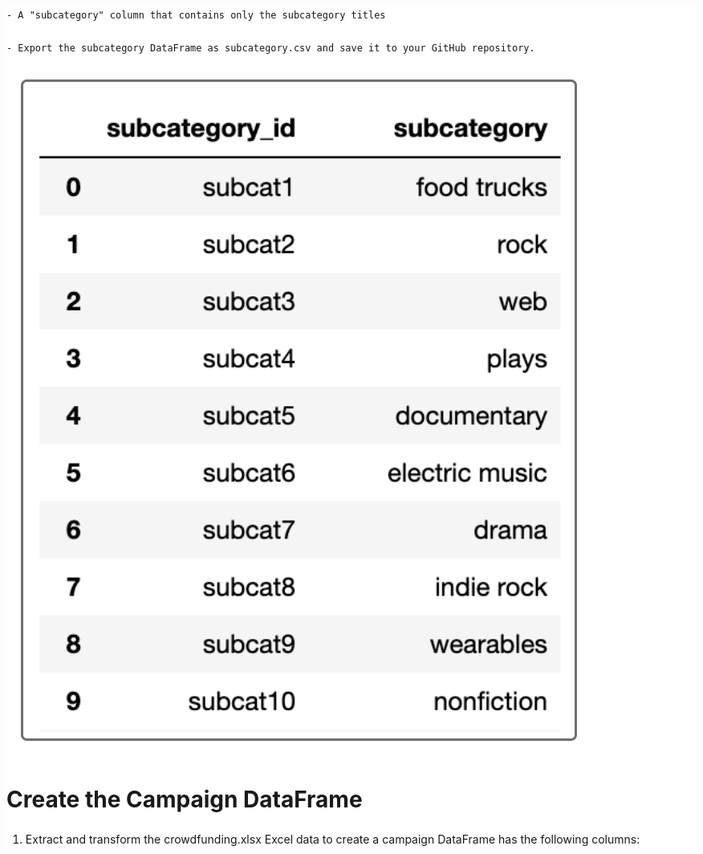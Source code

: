     - A "subcategory" column that contains only the subcategory titles

    - Export the subcategory DataFrame as subcategory.csv and save it to your GitHub repository.
![alt text](<images/Screenshot 2024-09-06 084433.png>)

# Create the Campaign DataFrame
1. Extract and transform the crowdfunding.xlsx Excel data to create a campaign DataFrame has the following columns:
